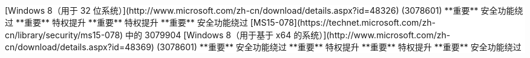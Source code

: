 </td>
</tr>
<tr>
<td style="border:1px solid black;">
[Windows 8（用于 32 位系统）](http://www.microsoft.com/zh-cn/download/details.aspx?id=48326)  
(3078601)

</td>
<td style="border:1px solid black;">
**重要**  
安全功能绕过

</td>
<td style="border:1px solid black;">
**重要**  
特权提升

</td>
<td style="border:1px solid black;">
**重要**  
特权提升

</td>
<td style="border:1px solid black;">
**重要**  
安全功能绕过

</td>
<td style="border:1px solid black;">
[MS15-078](https://technet.microsoft.com/zh-cn/library/security/ms15-078) 中的 3079904

</td>
</tr>
<tr>
<td style="border:1px solid black;">
[Windows 8（用于基于 x64 的系统）](http://www.microsoft.com/zh-cn/download/details.aspx?id=48369)  
(3078601)

</td>
<td style="border:1px solid black;">
**重要**  
安全功能绕过

</td>
<td style="border:1px solid black;">
**重要**  
特权提升

</td>
<td style="border:1px solid black;">
**重要**  
特权提升

</td>
<td style="border:1px solid black;">
**重要**  
安全功能绕过
